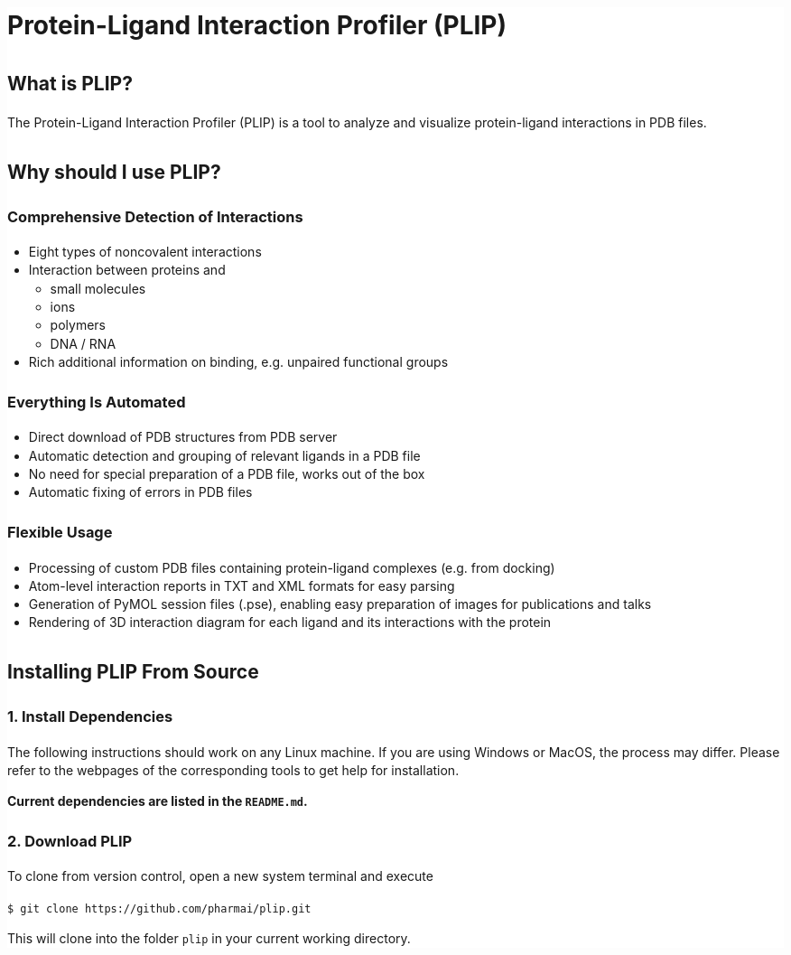 # Protein-Ligand Interaction Profiler (PLIP)

## What is PLIP?
The Protein-Ligand Interaction Profiler (PLIP) is a tool to analyze and visualize protein-ligand interactions in PDB files.

## Why should I use PLIP?

### Comprehensive Detection of Interactions
* Eight types of noncovalent interactions
* Interaction between proteins and
  * small molecules
  * ions
  * polymers
  * DNA / RNA
* Rich additional information on binding, e.g. unpaired functional groups

### Everything Is Automated

* Direct download of PDB structures from PDB server
* Automatic detection and grouping of relevant ligands in a PDB file
* No need for special preparation of a PDB file, works out of the box
* Automatic fixing of errors in PDB files

### Flexible Usage
* Processing of custom PDB files containing protein-ligand complexes (e.g. from docking)
* Atom-level interaction reports in TXT and XML formats for easy parsing
* Generation of PyMOL session files (.pse), enabling easy preparation of images for publications and talks
* Rendering of 3D interaction diagram for each ligand and its interactions with the protein

## Installing PLIP From Source

### 1. Install Dependencies
The following instructions should work on any Linux machine. If you are using Windows or MacOS, the process may differ. Please refer to the webpages of the corresponding tools to get help for installation.

**Current dependencies are listed in the `README.md`.**

### 2. Download PLIP

To clone from version control, open a new system terminal and execute

```bash
$ git clone https://github.com/pharmai/plip.git
```

This will clone into the folder `plip` in your current working directory.
